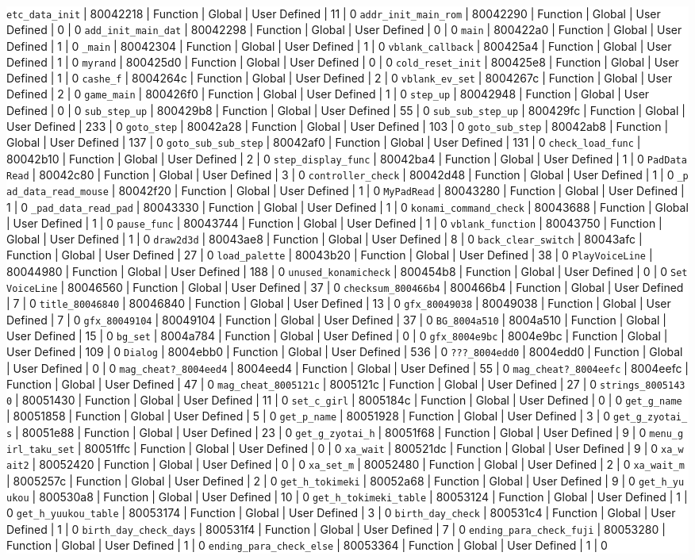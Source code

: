 `etc_data_init` | 80042218 | Function | Global | User Defined | 11 | 0
`addr_init_main_rom` | 80042290 | Function | Global | User Defined | 0 | 0
`add_init_main_dat` | 80042298 | Function | Global | User Defined | 0 | 0
`main` | 800422a0 | Function | Global | User Defined | 1 | 0
`_main` | 80042304 | Function | Global | User Defined | 1 | 0
`vblank_callback` | 800425a4 | Function | Global | User Defined | 1 | 0
`myrand` | 800425d0 | Function | Global | User Defined | 0 | 0
`cold_reset_init` | 800425e8 | Function | Global | User Defined | 1 | 0
`cashe_f` | 8004264c | Function | Global | User Defined | 2 | 0
`vblank_ev_set` | 8004267c | Function | Global | User Defined | 2 | 0
`game_main` | 800426f0 | Function | Global | User Defined | 1 | 0
`step_up` | 80042948 | Function | Global | User Defined | 0 | 0
`sub_step_up` | 800429b8 | Function | Global | User Defined | 55 | 0
`sub_sub_step_up` | 800429fc | Function | Global | User Defined | 233 | 0
`goto_step` | 80042a28 | Function | Global | User Defined | 103 | 0
`goto_sub_step` | 80042ab8 | Function | Global | User Defined | 137 | 0
`goto_sub_sub_step` | 80042af0 | Function | Global | User Defined | 131 | 0
`check_load_func` | 80042b10 | Function | Global | User Defined | 2 | 0
`step_display_func` | 80042ba4 | Function | Global | User Defined | 1 | 0
`PadDataRead` | 80042c80 | Function | Global | User Defined | 3 | 0
`controller_check` | 80042d48 | Function | Global | User Defined | 1 | 0
`_pad_data_read_mouse` | 80042f20 | Function | Global | User Defined | 1 | 0
`MyPadRead` | 80043280 | Function | Global | User Defined | 1 | 0
`_pad_data_read_pad` | 80043330 | Function | Global | User Defined | 1 | 0
`konami_command_check` | 80043688 | Function | Global | User Defined | 1 | 0
`pause_func` | 80043744 | Function | Global | User Defined | 1 | 0
`vblank_function` | 80043750 | Function | Global | User Defined | 1 | 0
`draw2d3d` | 80043ae8 | Function | Global | User Defined | 8 | 0
`back_clear_switch` | 80043afc | Function | Global | User Defined | 27 | 0
`load_palette` | 80043b20 | Function | Global | User Defined | 38 | 0
`PlayVoiceLine` | 80044980 | Function | Global | User Defined | 188 | 0
`unused_konamicheck` | 800454b8 | Function | Global | User Defined | 0 | 0
`SetVoiceLine` | 80046560 | Function | Global | User Defined | 37 | 0
`checksum_800466b4` | 800466b4 | Function | Global | User Defined | 7 | 0
`title_80046840` | 80046840 | Function | Global | User Defined | 13 | 0
`gfx_80049038` | 80049038 | Function | Global | User Defined | 7 | 0
`gfx_80049104` | 80049104 | Function | Global | User Defined | 37 | 0
`BG_8004a510` | 8004a510 | Function | Global | User Defined | 15 | 0
`bg_set` | 8004a784 | Function | Global | User Defined | 0 | 0
`gfx_8004e9bc` | 8004e9bc | Function | Global | User Defined | 109 | 0
`Dialog` | 8004ebb0 | Function | Global | User Defined | 536 | 0
`???_8004edd0` | 8004edd0 | Function | Global | User Defined | 0 | 0
`mag_cheat?_8004eed4` | 8004eed4 | Function | Global | User Defined | 55 | 0
`mag_cheat?_8004eefc` | 8004eefc | Function | Global | User Defined | 47 | 0
`mag_cheat_8005121c` | 8005121c | Function | Global | User Defined | 27 | 0
`strings_80051430` | 80051430 | Function | Global | User Defined | 11 | 0
`set_c_girl` | 8005184c | Function | Global | User Defined | 0 | 0
`get_g_name` | 80051858 | Function | Global | User Defined | 5 | 0
`get_p_name` | 80051928 | Function | Global | User Defined | 3 | 0
`get_g_zyotai_s` | 80051e88 | Function | Global | User Defined | 23 | 0
`get_g_zyotai_h` | 80051f68 | Function | Global | User Defined | 9 | 0
`menu_girl_taku_set` | 80051ffc | Function | Global | User Defined | 0 | 0
`xa_wait` | 800521dc | Function | Global | User Defined | 9 | 0
`xa_wait2` | 80052420 | Function | Global | User Defined | 0 | 0
`xa_set_m` | 80052480 | Function | Global | User Defined | 2 | 0
`xa_wait_m` | 8005257c | Function | Global | User Defined | 2 | 0
`get_h_tokimeki` | 80052a68 | Function | Global | User Defined | 9 | 0
`get_h_yuukou` | 800530a8 | Function | Global | User Defined | 10 | 0
`get_h_tokimeki_table` | 80053124 | Function | Global | User Defined | 1 | 0
`get_h_yuukou_table` | 80053174 | Function | Global | User Defined | 3 | 0
`birth_day_check` | 800531c4 | Function | Global | User Defined | 1 | 0
`birth_day_check_days` | 800531f4 | Function | Global | User Defined | 7 | 0
`ending_para_check_fuji` | 80053280 | Function | Global | User Defined | 1 | 0
`ending_para_check_else` | 80053364 | Function | Global | User Defined | 1 | 0